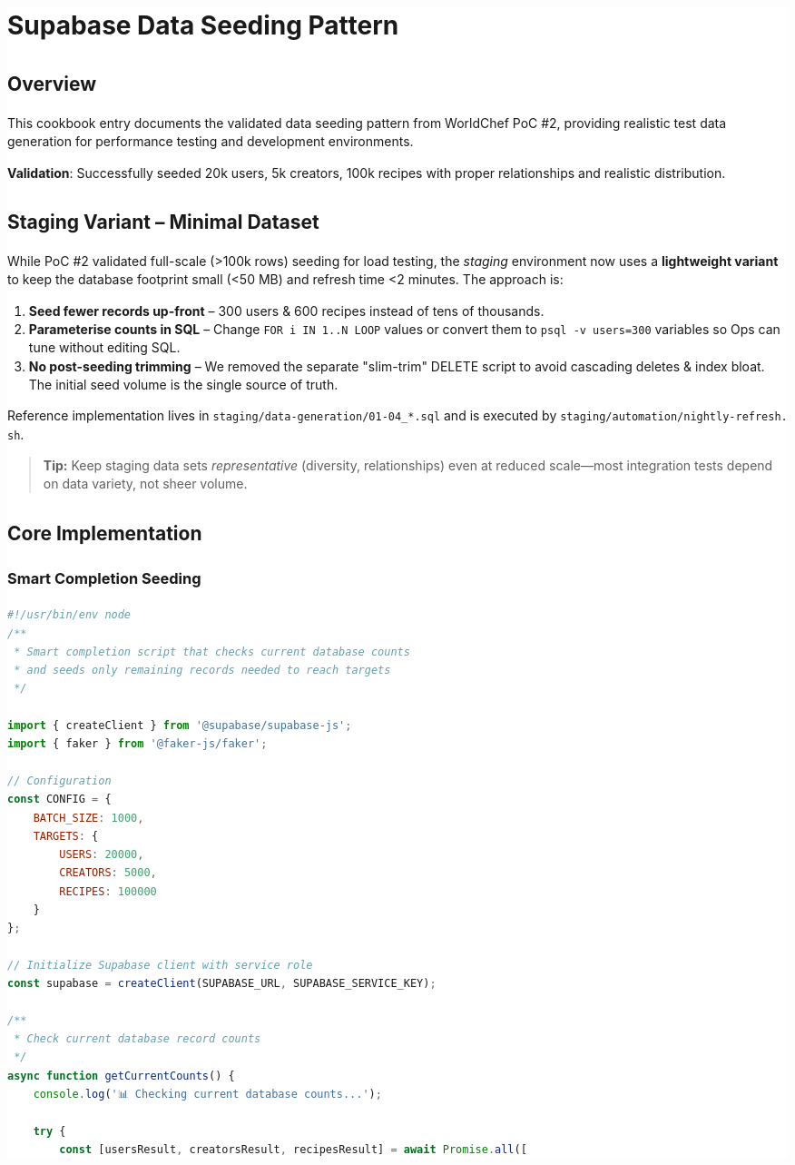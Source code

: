 # Supabase Data Seeding Pattern

## Overview

This cookbook entry documents the validated data seeding pattern from WorldChef PoC #2, providing realistic test data generation for performance testing and development environments.

**Validation**: Successfully seeded 20k users, 5k creators, 100k recipes with proper relationships and realistic distribution.

## Staging Variant – Minimal Dataset

While PoC #2 validated full-scale (>100k rows) seeding for load testing, the *staging* environment now uses a **lightweight variant** to keep the database footprint small (<50 MB) and refresh time <2 minutes.  The approach is:

1. **Seed fewer records up-front** – 300 users & 600 recipes instead of tens of thousands.
2. **Parameterise counts in SQL** – Change `FOR i IN 1..N LOOP` values or convert them to `psql -v users=300` variables so Ops can tune without editing SQL.
3. **No post-seeding trimming** – We removed the separate "slim-trim" DELETE script to avoid cascading deletes & index bloat.  The initial seed volume is the single source of truth.

Reference implementation lives in `staging/data-generation/01-04_*.sql` and is executed by `staging/automation/nightly-refresh.sh`.

> **Tip:** Keep staging data sets *representative* (diversity, relationships) even at reduced scale—most integration tests depend on data variety, not sheer volume.

## Core Implementation

### Smart Completion Seeding

```javascript
#!/usr/bin/env node
/**
 * Smart completion script that checks current database counts
 * and seeds only remaining records needed to reach targets
 */

import { createClient } from '@supabase/supabase-js';
import { faker } from '@faker-js/faker';

// Configuration
const CONFIG = {
    BATCH_SIZE: 1000,
    TARGETS: {
        USERS: 20000,
        CREATORS: 5000,
        RECIPES: 100000
    }
};

// Initialize Supabase client with service role
const supabase = createClient(SUPABASE_URL, SUPABASE_SERVICE_KEY);

/**
 * Check current database record counts
 */
async function getCurrentCounts() {
    console.log('📊 Checking current database counts...');
    
    try {
        const [usersResult, creatorsResult, recipesResult] = await Promise.all([
```